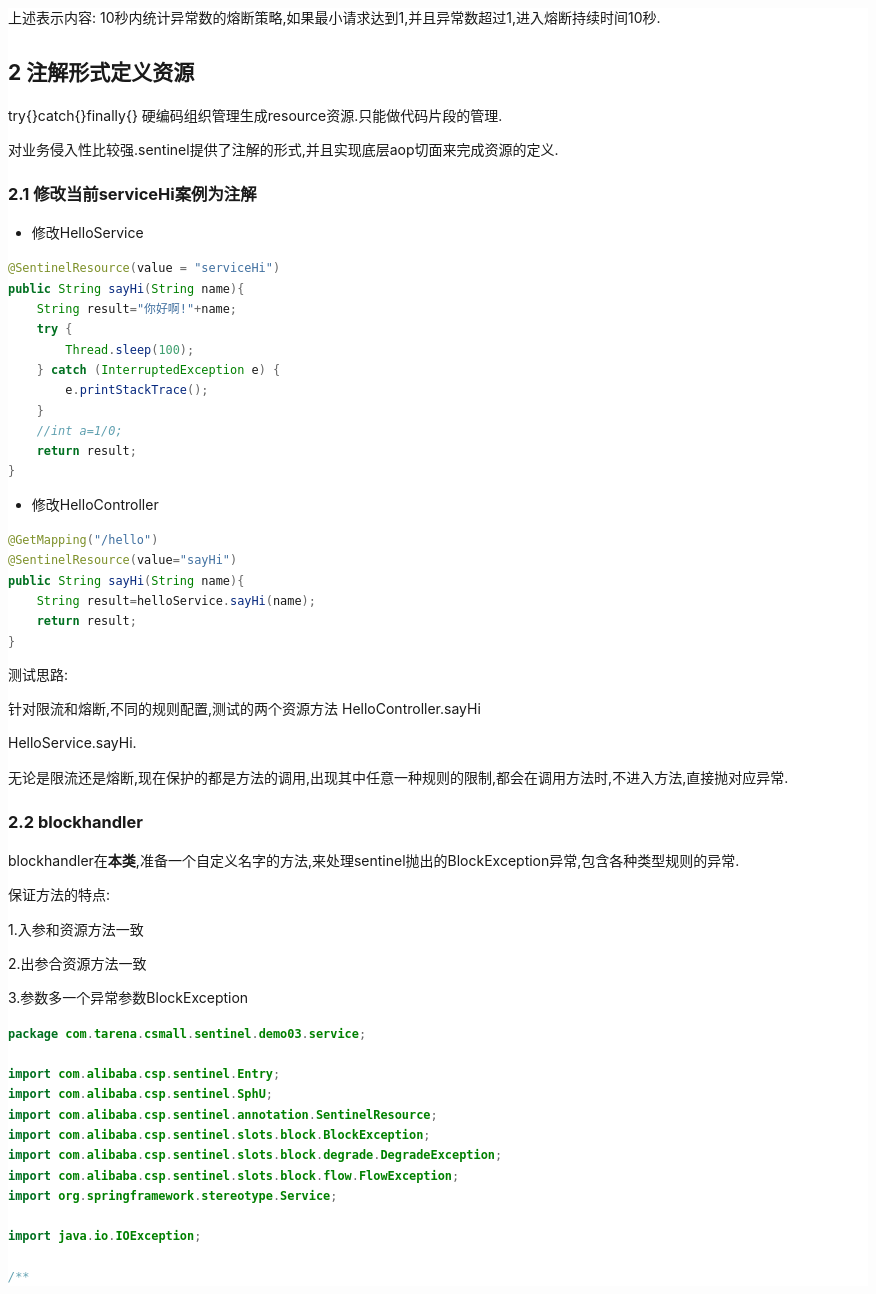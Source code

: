 上述表示内容: 10秒内统计异常数的熔断策略,如果最小请求达到1,并且异常数超过1,进入熔断持续时间10秒.

## 2 注解形式定义资源

try{}catch{}finally{} 硬编码组织管理生成resource资源.只能做代码片段的管理.

对业务侵入性比较强.sentinel提供了注解的形式,并且实现底层aop切面来完成资源的定义.

### 2.1 修改当前serviceHi案例为注解

- 修改HelloService

```java
@SentinelResource(value = "serviceHi")
public String sayHi(String name){
    String result="你好啊!"+name;
    try {
        Thread.sleep(100);
    } catch (InterruptedException e) {
        e.printStackTrace();
    }
    //int a=1/0;
    return result;
}
```

- 修改HelloController

```java
@GetMapping("/hello")
@SentinelResource(value="sayHi")
public String sayHi(String name){
    String result=helloService.sayHi(name);
    return result;
}
```

测试思路:

针对限流和熔断,不同的规则配置,测试的两个资源方法 HelloController.sayHi

HelloService.sayHi.

无论是限流还是熔断,现在保护的都是方法的调用,出现其中任意一种规则的限制,都会在调用方法时,不进入方法,直接抛对应异常.

### 2.2 blockhandler

blockhandler在**本类**,准备一个自定义名字的方法,来处理sentinel抛出的BlockException异常,包含各种类型规则的异常.

保证方法的特点:

1.入参和资源方法一致

2.出参合资源方法一致

3.参数多一个异常参数BlockException

```java
package com.tarena.csmall.sentinel.demo03.service;

import com.alibaba.csp.sentinel.Entry;
import com.alibaba.csp.sentinel.SphU;
import com.alibaba.csp.sentinel.annotation.SentinelResource;
import com.alibaba.csp.sentinel.slots.block.BlockException;
import com.alibaba.csp.sentinel.slots.block.degrade.DegradeException;
import com.alibaba.csp.sentinel.slots.block.flow.FlowException;
import org.springframework.stereotype.Service;

import java.io.IOException;

/**
```